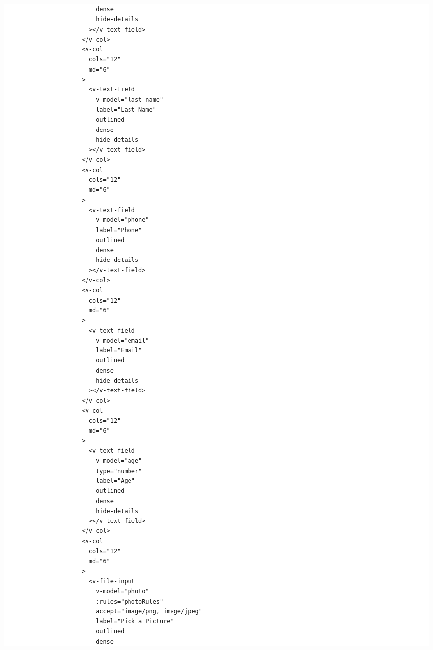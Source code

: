 		                      dense
		                      hide-details
		                    ></v-text-field>
		                  </v-col>
		                  <v-col
		                    cols="12"
		                    md="6"
		                  >
		                    <v-text-field
		                      v-model="last_name"
		                      label="Last Name"
		                      outlined
		                      dense
		                      hide-details
		                    ></v-text-field>
		                  </v-col>
		                  <v-col
		                    cols="12"
		                    md="6"
		                  >
		                    <v-text-field
		                      v-model="phone"
		                      label="Phone"
		                      outlined
		                      dense
		                      hide-details
		                    ></v-text-field>
		                  </v-col>
		                  <v-col
		                    cols="12"
		                    md="6"
		                  >
		                    <v-text-field
		                      v-model="email"
		                      label="Email"
		                      outlined
		                      dense
		                      hide-details
		                    ></v-text-field>
		                  </v-col>
		                  <v-col
		                    cols="12"
		                    md="6"
		                  >
		                    <v-text-field
		                      v-model="age"
		                      type="number"
		                      label="Age"
		                      outlined
		                      dense
		                      hide-details
		                    ></v-text-field>
		                  </v-col>
		                  <v-col
		                    cols="12"
		                    md="6"
		                  >
		                    <v-file-input
		                      v-model="photo"
		                      :rules="photoRules"
		                      accept="image/png, image/jpeg"
		                      label="Pick a Picture"
		                      outlined
		                      dense